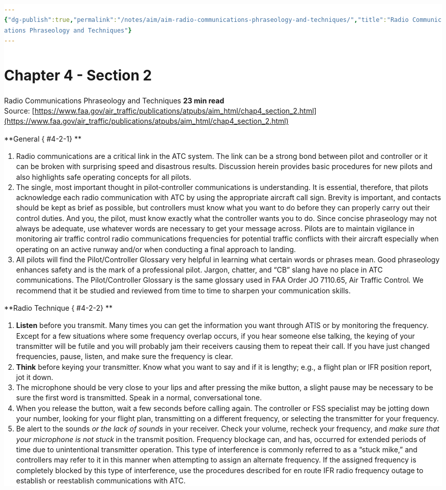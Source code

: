 ```yaml
---
{"dg-publish":true,"permalink":"/notes/aim/aim-radio-communications-phraseology-and-techniques/","title":"Radio Communications Phraseology and Techniques"}
---
```



# Chapter 4 - Section 2
Radio Communications Phraseology and Techniques
**23 min read**  
Source: [https://www.faa.gov/air_traffic/publications/atpubs/aim_html/chap4_section_2.html](https://www.faa.gov/air_traffic/publications/atpubs/aim_html/chap4_section_2.html)

<div>

**General
{ #4-2-1}
**

1.  Radio communications are a critical link in the ATC system. The link can be a strong bond between pilot and controller or it can be broken with surprising speed and disastrous results. Discussion herein provides basic procedures for new pilots and also highlights safe operating concepts for all pilots.
2.  The single, most important thought in pilot‐controller communications is understanding. It is essential, therefore, that pilots acknowledge each radio communication with ATC by using the appropriate aircraft call sign. Brevity is important, and contacts should be kept as brief as possible, but controllers must know what you want to do before they can properly carry out their control duties. And you, the pilot, must know exactly what the controller wants you to do. Since concise phraseology may not always be adequate, use whatever words are necessary to get your message across. Pilots are to maintain vigilance in monitoring air traffic control radio communications frequencies for potential traffic conflicts with their aircraft especially when operating on an active runway and/or when conducting a final approach to landing.
3.  All pilots will find the Pilot/Controller Glossary very helpful in learning what certain words or phrases mean. Good phraseology enhances safety and is the mark of a professional pilot. Jargon, chatter, and “CB” slang have no place in ATC communications. The Pilot/Controller Glossary is the same glossary used in FAA Order JO 7110.65, Air Traffic Control<em>.</em> We recommend that it be studied and reviewed from time to time to sharpen your communication skills.

**Radio Technique
{ #4-2-2}
**

1.  **Listen**<em> </em>before you transmit. Many times you can get the information you want through ATIS or by monitoring the frequency. Except for a few situations where some frequency overlap occurs, if you hear someone else talking, the keying of your transmitter will be futile and you will probably jam their receivers causing them to repeat their call. If you have just changed frequencies, pause, listen, and make sure the frequency is clear.
2.  **Think** before keying your transmitter. Know what you want to say and if it is lengthy; e.g., a flight plan or IFR position report, jot it down.
3.  The microphone should be very close to your lips and after pressing the mike button, a slight pause may be necessary to be sure the first word is transmitted. Speak in a normal, conversational tone.
4.  When you release the button, wait a few seconds before calling again. The controller or FSS specialist may be jotting down your number, looking for your flight plan, transmitting on a different frequency, or selecting the transmitter for your frequency.
5.  Be alert to the sounds <em>or the lack of sounds</em> in your receiver. Check your volume, recheck your frequency, and <em>make sure that your microphone is not stuck</em> in the transmit position. Frequency blockage can, and has, occurred for extended periods of time due to unintentional transmitter operation. This type of interference is commonly referred to as a “stuck mike,” and controllers may refer to it in this manner when attempting to assign an alternate frequency. If the assigned frequency is completely blocked by this type of interference, use the procedures described for en route IFR radio frequency outage to establish or reestablish communications with ATC.